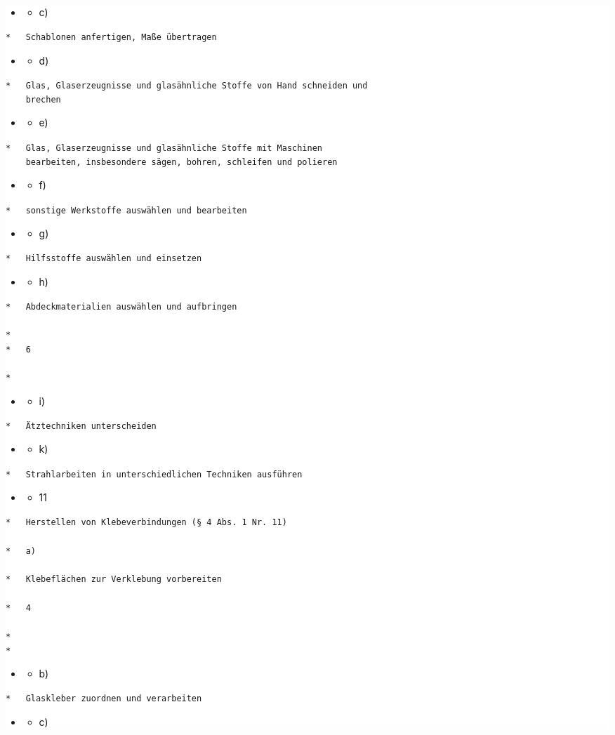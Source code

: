 
*    *   c)

    *   Schablonen anfertigen, Maße übertragen


*    *   d)

    *   Glas, Glaserzeugnisse und glasähnliche Stoffe von Hand schneiden und
        brechen


*    *   e)

    *   Glas, Glaserzeugnisse und glasähnliche Stoffe mit Maschinen
        bearbeiten, insbesondere sägen, bohren, schleifen und polieren


*    *   f)

    *   sonstige Werkstoffe auswählen und bearbeiten


*    *   g)

    *   Hilfsstoffe auswählen und einsetzen


*    *   h)

    *   Abdeckmaterialien auswählen und aufbringen

    *
    *   6

    *

*    *   i)

    *   Ätztechniken unterscheiden


*    *   k)

    *   Strahlarbeiten in unterschiedlichen Techniken ausführen


*    *   11

    *   Herstellen von Klebeverbindungen (§ 4 Abs. 1 Nr. 11)

    *   a)

    *   Klebeflächen zur Verklebung vorbereiten

    *   4

    *
    *

*    *   b)

    *   Glaskleber zuordnen und verarbeiten


*    *   c)
